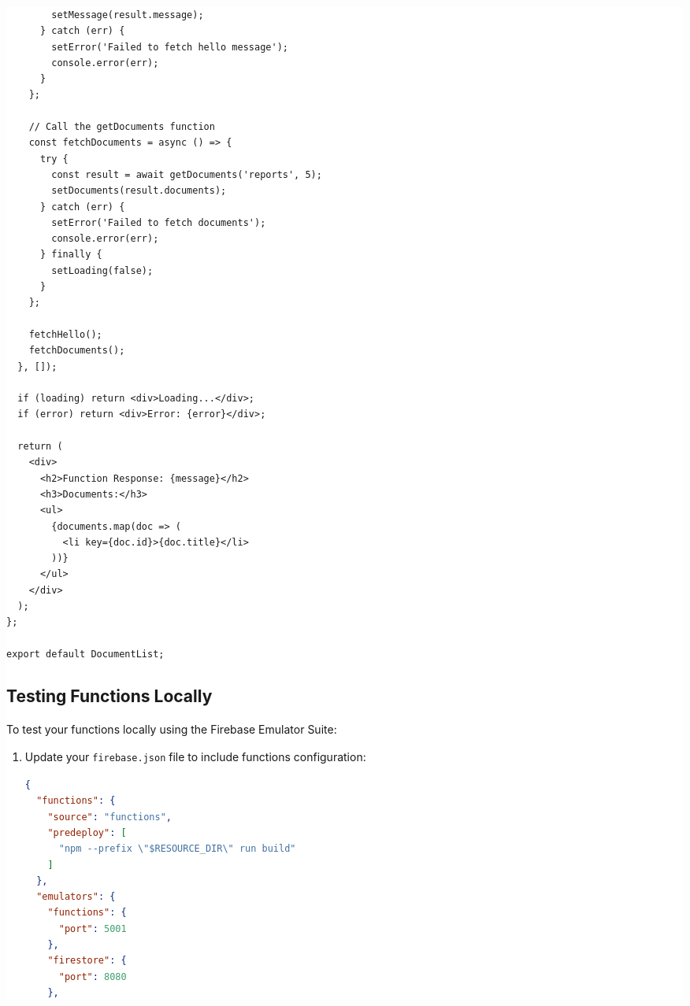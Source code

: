    ```tsx
           setMessage(result.message);
         } catch (err) {
           setError('Failed to fetch hello message');
           console.error(err);
         }
       };

       // Call the getDocuments function
       const fetchDocuments = async () => {
         try {
           const result = await getDocuments('reports', 5);
           setDocuments(result.documents);
         } catch (err) {
           setError('Failed to fetch documents');
           console.error(err);
         } finally {
           setLoading(false);
         }
       };

       fetchHello();
       fetchDocuments();
     }, []);

     if (loading) return <div>Loading...</div>;
     if (error) return <div>Error: {error}</div>;

     return (
       <div>
         <h2>Function Response: {message}</h2>
         <h3>Documents:</h3>
         <ul>
           {documents.map(doc => (
             <li key={doc.id}>{doc.title}</li>
           ))}
         </ul>
       </div>
     );
   };

   export default DocumentList;
   ```

## Testing Functions Locally

To test your functions locally using the Firebase Emulator Suite:

1. Update your `firebase.json` file to include functions configuration:

   ```json
   {
     "functions": {
       "source": "functions",
       "predeploy": [
         "npm --prefix \"$RESOURCE_DIR\" run build"
       ]
     },
     "emulators": {
       "functions": {
         "port": 5001
       },
       "firestore": {
         "port": 8080
       },
   ```